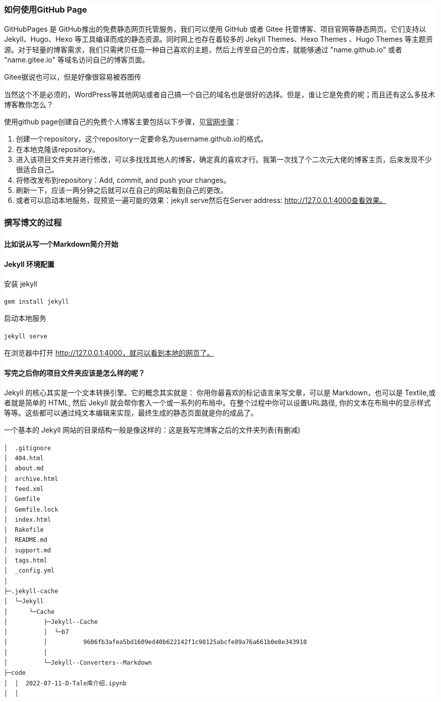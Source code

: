 ### 如何使用GitHub Page

GitHubPages 是 GitHub推出的免费静态网页托管服务，我们可以使用 GitHub 或者 Gitee 托管博客、项目官网等静态网页。它们支持以 Jekyll、Hugo、Hexo 等工具编译而成的静态资源。同时网上也存在着较多的 Jekyll Themes、Hexo Themes 、Hugo Themes 等主题资源。对于轻量的博客需求，我们只需拷贝任意一种自己喜欢的主题，然后上传至自己的仓库，就能够通过 "name.github.io" 或者 "name.gitee.io" 等域名访问自己的博客页面。

Gitee据说也可以，但是好像很容易被吞图传

当然这个不是必须的，WordPress等其他网站或者自己搞一个自己的域名也是很好的选择。但是，谁让它是免费的呢；而且还有这么多技术博客教你怎么？

使用github page创建自己的免费个人博客主要包括以下步骤，见[官网步骤](https://pages.github.com/)：

1. 创建一个repository，这个repository一定要命名为username.github.io的格式。
2. 在本地克隆该repository。
3. 进入该项目文件夹并进行修改，可以多找找其他人的博客，确定真的喜欢才行。我第一次找了个二次元大佬的博客主页，后来发现不少很适合自己。
4. 将修改发布到repository：Add, commit, and push your changes。
5. 刷新一下，应该一两分钟之后就可以在自己的网站看到自己的更改。
6. 或者可以启动本地服务，现预览一遍可能的效果：jekyll serve然后在Server address: http://127.0.0.1:4000查看效果。

### 撰写博文的过程

#### 比如说从写一个Markdown简介开始

#### Jekyll 环境配置
安装 jekyll
```
gem install jekyll
```
启动本地服务
```
jekyll serve
```
在浏览器中打开 http://127.0.0.1:4000，就可以看到本地的网页了。

#### 写完之后你的项目文件夹应该是怎么样的呢？

Jekyll 的核心其实是一个文本转换引擎。它的概念其实就是： 你用你最喜欢的标记语言来写文章，可以是 Markdown，也可以是 Textile,或者就是简单的 HTML, 然后 Jekyll 就会帮你套入一个或一系列的布局中。在整个过程中你可以设置URL路径, 你的文本在布局中的显示样式等等。这些都可以通过纯文本编辑来实现，最终生成的静态页面就是你的成品了。

一个基本的 Jekyll 网站的目录结构一般是像这样的：这是我写完博客之后的文件夹列表(有删减)

```
│  .gitignore
│  404.html
│  about.md
│  archive.html
│  feed.xml
│  Gemfile
│  Gemfile.lock
│  index.html
│  Rakefile
│  README.md
│  support.md
│  tags.html
│  _config.yml
│  
├─.jekyll-cache
│  └─Jekyll
│      └─Cache
│          ├─Jekyll--Cache
│          │  └─b7
│          │          9606fb3afea5bd1609ed40b622142f1c98125abcfe89a76a661b0e8e343910
│          │          
│          └─Jekyll--Converters--Markdown                     
├─code
│  │  2022-07-11-D-Tale库介绍.ipynb
│  │  
```